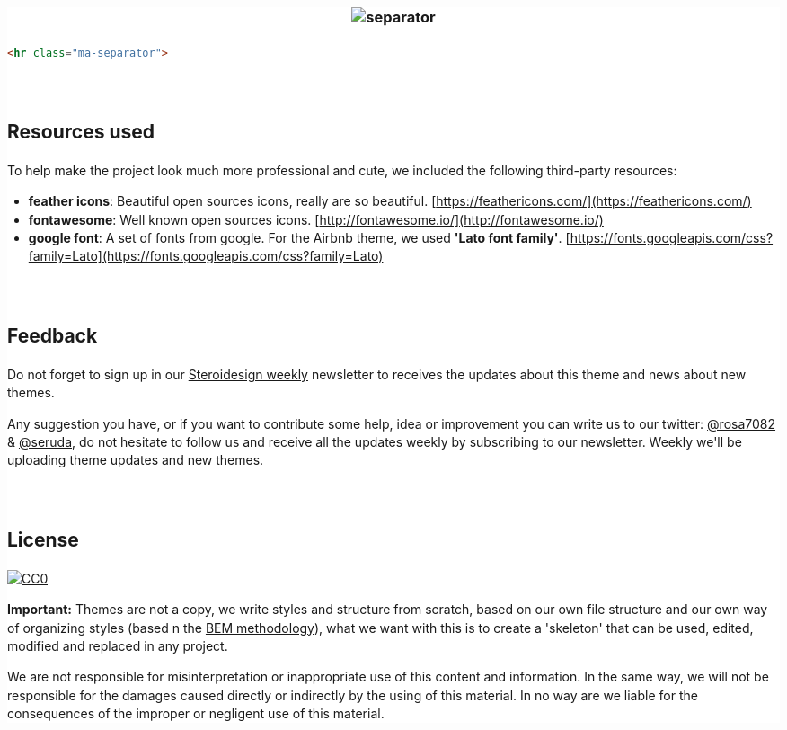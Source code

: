 <h3 align="center">
	<img src="https://cdn.rawgit.com/sergioruizdavila/startups-themes/8fd5a5a7/www/assets/images/separator.png" alt="separator">
</h3>

```html
<hr class="ma-separator">
```

<br>

## Resources used

To help make the project look much more professional and cute, we included the following third-party resources:

- **feather icons**: Beautiful open sources icons, really are so beautiful. [https://feathericons.com/](https://feathericons.com/)
- **fontawesome**: Well known open sources icons. [http://fontawesome.io/](http://fontawesome.io/)
- **google font**: A set of fonts from google. For the Airbnb theme, we used **'Lato font family'**. [https://fonts.googleapis.com/css?family=Lato](https://fonts.googleapis.com/css?family=Lato)

<br>

## Feedback

Do not forget to sign up in our [Steroidesign weekly](http://eepurl.com/cWWRrD) newsletter to receives the updates about this theme and news about new themes.

Any suggestion you have, or if you want to contribute some help, idea or improvement you can write us to our twitter: [@rosa7082](https://www.twitter.com/rosa7082) & [@seruda](https://www.twitter.com/seruda), do not hesitate to follow us and receive all the updates weekly by subscribing to our newsletter. Weekly we'll be uploading theme updates and new themes.

<br>


## License

[![CC0](http://mirrors.creativecommons.org/presskit/buttons/88x31/svg/cc-zero.svg)](https://creativecommons.org/publicdomain/zero/1.0/)

**Important:** Themes are not a copy, we write styles and structure from scratch, based on our own file structure and our own way of organizing styles (based n the [BEM methodology](https://en.bem.info/)), what we want with this is to create a 'skeleton' that can be used, edited, modified and replaced in any project.

We are not responsible for misinterpretation or inappropriate use of this content and information. In the same way, we will not be responsible for the damages caused directly or indirectly by the using of this material. In no way are we liable for the consequences of the improper or negligent use of this material.
